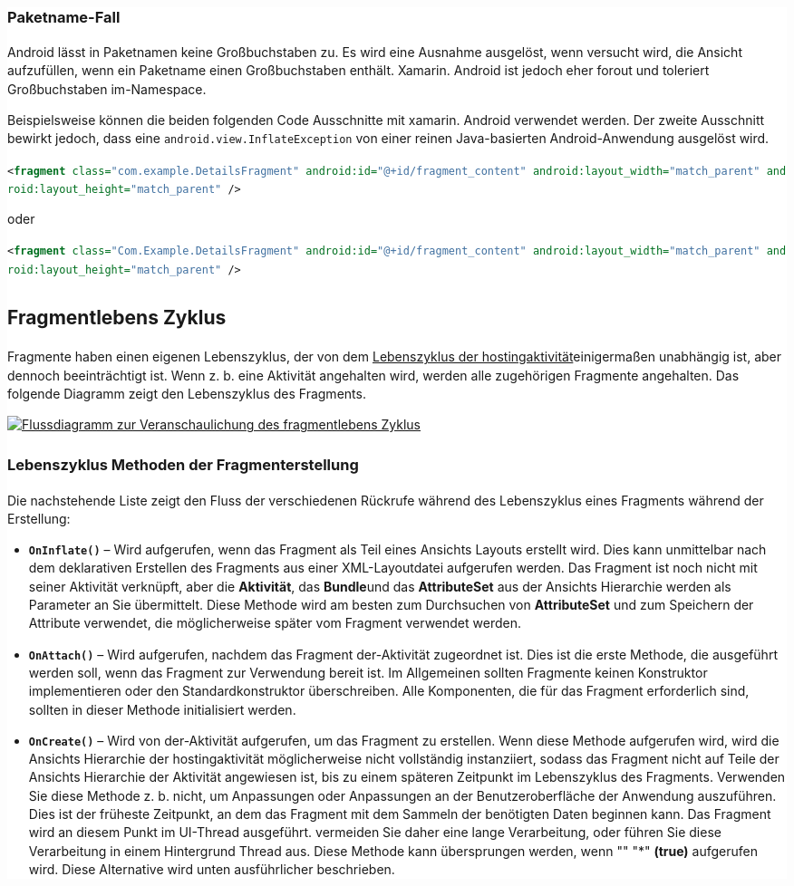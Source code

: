 ### <a name="package-name-case"></a>Paketname-Fall

Android lässt in Paketnamen keine Großbuchstaben zu. Es wird eine Ausnahme ausgelöst, wenn versucht wird, die Ansicht aufzufüllen, wenn ein Paketname einen Großbuchstaben enthält. Xamarin. Android ist jedoch eher forout und toleriert Großbuchstaben im-Namespace.

Beispielsweise können die beiden folgenden Code Ausschnitte mit xamarin. Android verwendet werden. Der zweite Ausschnitt bewirkt jedoch, dass eine `android.view.InflateException` von einer reinen Java-basierten Android-Anwendung ausgelöst wird.

```xml
<fragment class="com.example.DetailsFragment" android:id="@+id/fragment_content" android:layout_width="match_parent" android:layout_height="match_parent" />
```

oder

```xml
<fragment class="Com.Example.DetailsFragment" android:id="@+id/fragment_content" android:layout_width="match_parent" android:layout_height="match_parent" />
```


## <a name="fragment-lifecycle"></a>Fragmentlebens Zyklus

Fragmente haben einen eigenen Lebenszyklus, der von dem [Lebenszyklus der hostingaktivität](~/android/app-fundamentals/activity-lifecycle/index.md)einigermaßen unabhängig ist, aber dennoch beeinträchtigt ist.
Wenn z. b. eine Aktivität angehalten wird, werden alle zugehörigen Fragmente angehalten. Das folgende Diagramm zeigt den Lebenszyklus des Fragments.

[![Flussdiagramm zur Veranschaulichung des fragmentlebens Zyklus](creating-a-fragment-images/fragment-lifecycle.png)](creating-a-fragment-images/fragment-lifecycle.png#lightbox)


### <a name="fragment-creation-lifecycle-methods"></a>Lebenszyklus Methoden der Fragmenterstellung

Die nachstehende Liste zeigt den Fluss der verschiedenen Rückrufe während des Lebenszyklus eines Fragments während der Erstellung:

-   **`OnInflate()`** &ndash; Wird aufgerufen, wenn das Fragment als Teil eines Ansichts Layouts erstellt wird. Dies kann unmittelbar nach dem deklarativen Erstellen des Fragments aus einer XML-Layoutdatei aufgerufen werden. Das Fragment ist noch nicht mit seiner Aktivität verknüpft, aber die **Aktivität**, das **Bundle**und das **AttributeSet** aus der Ansichts Hierarchie werden als Parameter an Sie übermittelt. Diese Methode wird am besten zum Durchsuchen von **AttributeSet** und zum Speichern der Attribute verwendet, die möglicherweise später vom Fragment verwendet werden.

-   **`OnAttach()`** &ndash; Wird aufgerufen, nachdem das Fragment der-Aktivität zugeordnet ist. Dies ist die erste Methode, die ausgeführt werden soll, wenn das Fragment zur Verwendung bereit ist. Im Allgemeinen sollten Fragmente keinen Konstruktor implementieren oder den Standardkonstruktor überschreiben. Alle Komponenten, die für das Fragment erforderlich sind, sollten in dieser Methode initialisiert werden.

-   **`OnCreate()`** &ndash; Wird von der-Aktivität aufgerufen, um das Fragment zu erstellen. Wenn diese Methode aufgerufen wird, wird die Ansichts Hierarchie der hostingaktivität möglicherweise nicht vollständig instanziiert, sodass das Fragment nicht auf Teile der Ansichts Hierarchie der Aktivität angewiesen ist, bis zu einem späteren Zeitpunkt im Lebenszyklus des Fragments. Verwenden Sie diese Methode z. b. nicht, um Anpassungen oder Anpassungen an der Benutzeroberfläche der Anwendung auszuführen. Dies ist der früheste Zeitpunkt, an dem das Fragment mit dem Sammeln der benötigten Daten beginnen kann. Das Fragment wird an diesem Punkt im UI-Thread ausgeführt. vermeiden Sie daher eine lange Verarbeitung, oder führen Sie diese Verarbeitung in einem Hintergrund Thread aus. Diese Methode kann übersprungen werden, wenn "" "*" **(true)** aufgerufen wird.
    Diese Alternative wird unten ausführlicher beschrieben.
